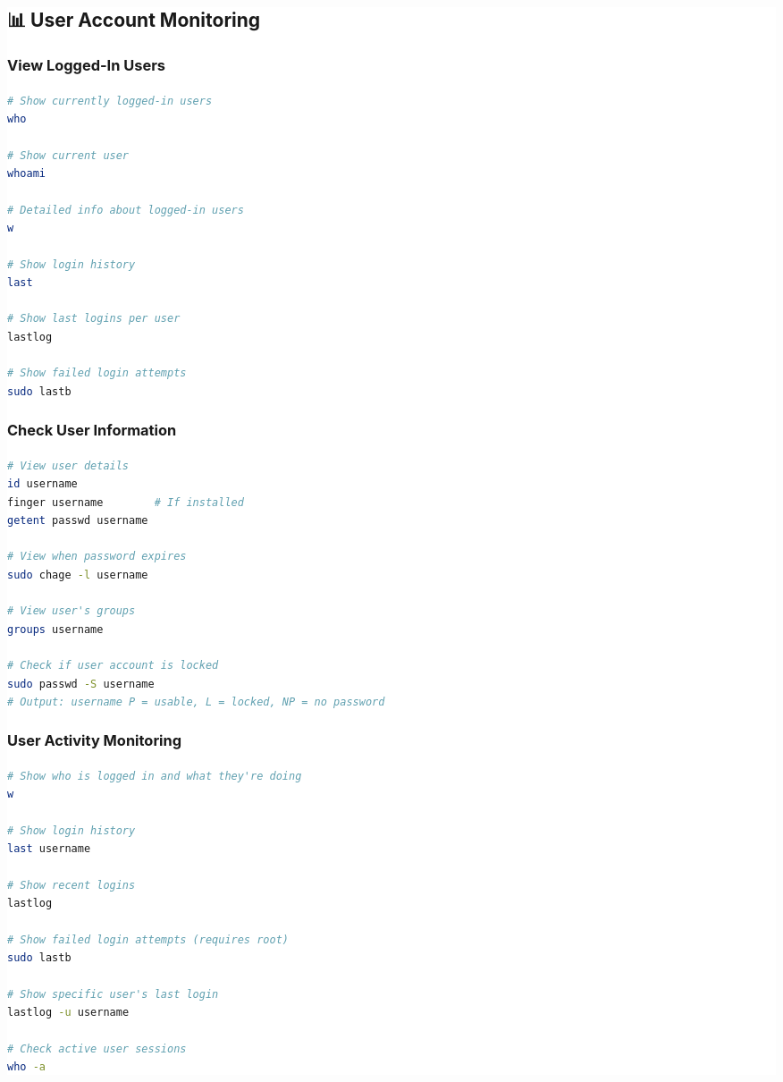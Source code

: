 
## 📊 User Account Monitoring

### View Logged-In Users

```bash
# Show currently logged-in users
who

# Show current user
whoami

# Detailed info about logged-in users
w

# Show login history
last

# Show last logins per user
lastlog

# Show failed login attempts
sudo lastb
```

### Check User Information

```bash
# View user details
id username
finger username        # If installed
getent passwd username

# View when password expires
sudo chage -l username

# View user's groups
groups username

# Check if user account is locked
sudo passwd -S username
# Output: username P = usable, L = locked, NP = no password
```

### User Activity Monitoring

```bash
# Show who is logged in and what they're doing
w

# Show login history
last username

# Show recent logins
lastlog

# Show failed login attempts (requires root)
sudo lastb

# Show specific user's last login
lastlog -u username

# Check active user sessions
who -a
```